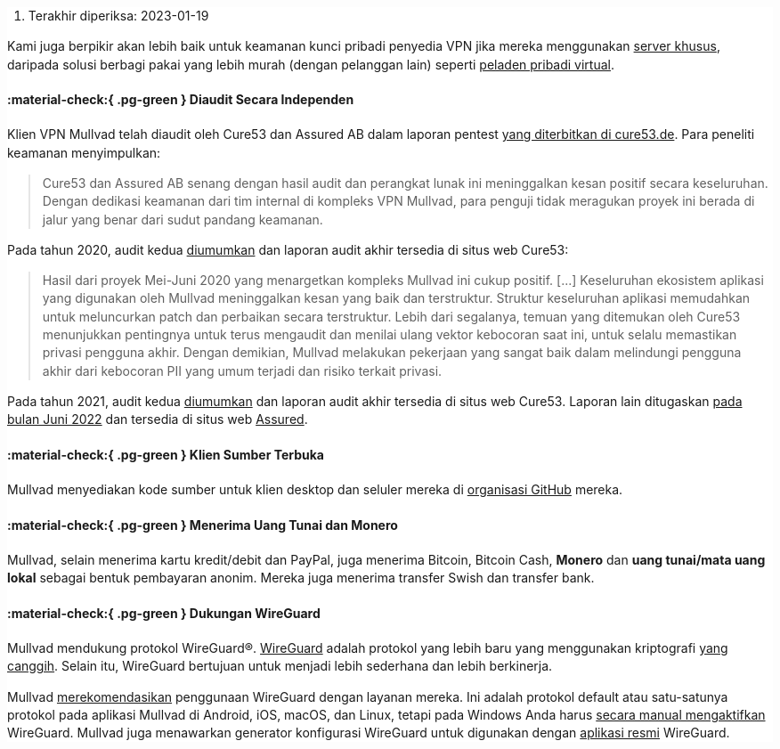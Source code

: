 1. Terakhir diperiksa: 2023-01-19

Kami juga berpikir akan lebih baik untuk keamanan kunci pribadi penyedia VPN jika mereka menggunakan [server khusus](https://en.wikipedia.org/wiki/Dedicated_hosting_service), daripada solusi berbagi pakai yang lebih murah (dengan pelanggan lain) seperti [peladen pribadi virtual](https://id.wikipedia.org/wiki/Peladen_pribadi_virtual).

#### :material-check:{ .pg-green } Diaudit Secara Independen

Klien VPN Mullvad telah diaudit oleh Cure53 dan Assured AB dalam laporan pentest [yang diterbitkan di cure53.de](https://cure53.de/pentest-report_mullvad_v2.pdf). Para peneliti keamanan menyimpulkan:

> Cure53 dan Assured AB senang dengan hasil audit dan perangkat lunak ini meninggalkan kesan positif secara keseluruhan. Dengan dedikasi keamanan dari tim internal di kompleks VPN Mullvad, para penguji tidak meragukan proyek ini berada di jalur yang benar dari sudut pandang keamanan.

Pada tahun 2020, audit kedua [diumumkan](https://mullvad.net/blog/2020/6/25/results-available-audit-mullvad-app/) dan laporan audit akhir [](https://cure53.de/pentest-report_mullvad_2020_v2.pdf) tersedia di situs web Cure53:

> Hasil dari proyek Mei-Juni 2020 yang menargetkan kompleks Mullvad ini cukup positif. [...] Keseluruhan ekosistem aplikasi yang digunakan oleh Mullvad meninggalkan kesan yang baik dan terstruktur. Struktur keseluruhan aplikasi memudahkan untuk meluncurkan patch dan perbaikan secara terstruktur. Lebih dari segalanya, temuan yang ditemukan oleh Cure53 menunjukkan pentingnya untuk terus mengaudit dan menilai ulang vektor kebocoran saat ini, untuk selalu memastikan privasi pengguna akhir. Dengan demikian, Mullvad melakukan pekerjaan yang sangat baik dalam melindungi pengguna akhir dari kebocoran PII yang umum terjadi dan risiko terkait privasi.

Pada tahun 2021, audit kedua [diumumkan](https://mullvad.net/en/blog/2021/1/20/no-pii-or-privacy-leaks-found-cure53s-infrastructure-audit/) dan laporan audit akhir [](https://cure53.de/pentest-report_mullvad_2021_v1.pdf) tersedia di situs web Cure53. Laporan lain ditugaskan [pada bulan Juni 2022](https://mullvad.net/en/blog/2022/6/22/vpn-server-audit-found-no-information-leakage-or-logging-of-customer-data/) dan tersedia di situs web [Assured](https://www.assured.se/publications/Assured_Mullvad_relay_server_audit_report_2022.pdf).

#### :material-check:{ .pg-green } Klien Sumber Terbuka

Mullvad menyediakan kode sumber untuk klien desktop dan seluler mereka di [organisasi GitHub](https://github.com/mullvad/mullvadvpn-app) mereka.

#### :material-check:{ .pg-green } Menerima Uang Tunai dan Monero

Mullvad, selain menerima kartu kredit/debit dan PayPal, juga menerima Bitcoin, Bitcoin Cash, **Monero** dan **uang tunai/mata uang lokal** sebagai bentuk pembayaran anonim. Mereka juga menerima transfer Swish dan transfer bank.

#### :material-check:{ .pg-green } Dukungan WireGuard

Mullvad mendukung protokol WireGuard®. [WireGuard](https://www.wireguard.com) adalah protokol yang lebih baru yang menggunakan kriptografi [yang canggih](https://www.wireguard.com/protocol/). Selain itu, WireGuard bertujuan untuk menjadi lebih sederhana dan lebih berkinerja.

Mullvad [merekomendasikan](https://mullvad.net/en/help/why-wireguard/) penggunaan WireGuard dengan layanan mereka. Ini adalah protokol default atau satu-satunya protokol pada aplikasi Mullvad di Android, iOS, macOS, dan Linux, tetapi pada Windows Anda harus [secara manual mengaktifkan](https://mullvad.net/en/help/how-turn-wireguard-mullvad-app/) WireGuard. Mullvad juga menawarkan generator konfigurasi WireGuard untuk digunakan dengan [aplikasi resmi](https://www.wireguard.com/install/) WireGuard.
